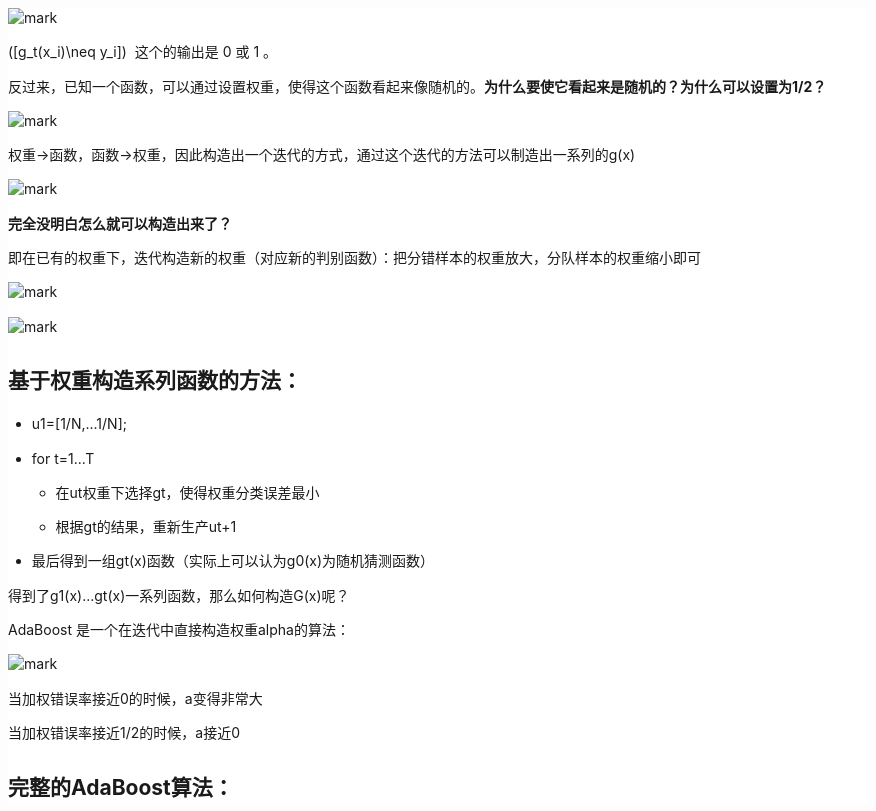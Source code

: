 
![mark](http://pacdb2bfr.bkt.clouddn.com/blog/image/180727/c0C51DLLfD.png?imageslim)

\([g_t(x_i)\neq y_i]\)  这个的输出是 0 或 1 。

反过来，已知一个函数，可以通过设置权重，使得这个函数看起来像随机的。**为什么要使它看起来是随机的？为什么可以设置为1/2？**


![mark](http://pacdb2bfr.bkt.clouddn.com/blog/image/180727/gBA0K4I2iC.png?imageslim)

权重->函数，函数->权重，因此构造出一个迭代的方式，通过这个迭代的方法可以制造出一系列的g(x)


![mark](http://pacdb2bfr.bkt.clouddn.com/blog/image/180727/LfHeF2l95D.png?imageslim)

**完全没明白怎么就可以构造出来了？**

即在已有的权重下，迭代构造新的权重（对应新的判别函数）：把分错样本的权重放大，分队样本的权重缩小即可


![mark](http://pacdb2bfr.bkt.clouddn.com/blog/image/180727/KAfE4GAF7F.png?imageslim)



![mark](http://pacdb2bfr.bkt.clouddn.com/blog/image/180727/BedhDKeCaK.png?imageslim)

## 基于权重构造系列函数的方法：


  * u1=[1/N,...1/N];


  * for t=1...T


    * 在ut权重下选择gt，使得权重分类误差最小


    * 根据gt的结果，重新生产ut+1





  * 最后得到一组gt(x)函数（实际上可以认为g0(x)为随机猜测函数）


得到了g1(x)...gt(x)一系列函数，那么如何构造G(x)呢？

AdaBoost 是一个在迭代中直接构造权重alpha的算法：


![mark](http://pacdb2bfr.bkt.clouddn.com/blog/image/180727/AhkB8BJm7C.png?imageslim)

当加权错误率接近0的时候，a变得非常大

当加权错误率接近1/2的时候，a接近0


## 完整的AdaBoost算法：



